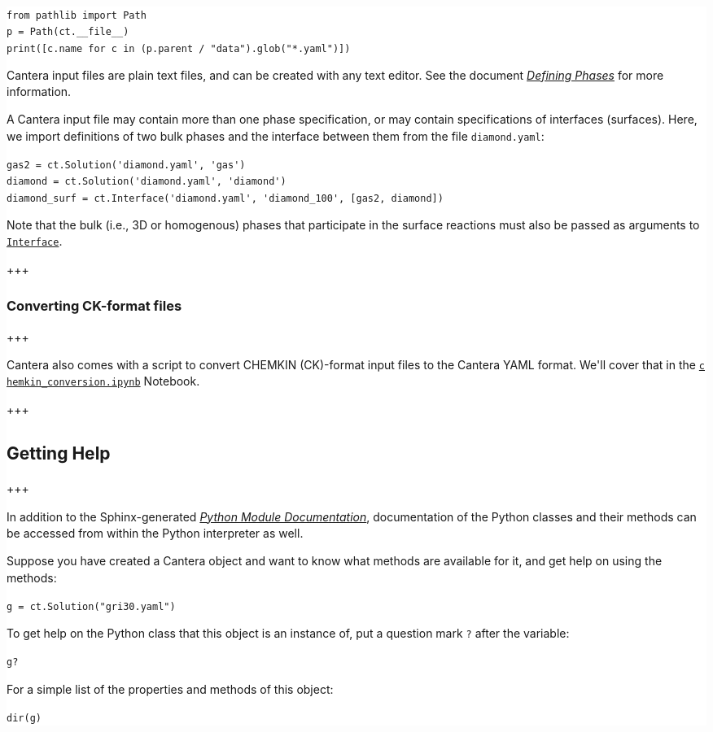 ```{code-cell} ipython3
from pathlib import Path
p = Path(ct.__file__)
print([c.name for c in (p.parent / "data").glob("*.yaml")])
```

Cantera input files are plain text files, and can be created with any text editor. See the document *[Defining Phases](https://cantera.org/tutorials/cti/defining-phases.html)* for more information.

A Cantera input file may contain more than one phase specification, or may contain specifications of interfaces (surfaces). Here, we import definitions of two bulk phases and the interface between them from the file `diamond.yaml`:

```{code-cell} ipython3
gas2 = ct.Solution('diamond.yaml', 'gas')
diamond = ct.Solution('diamond.yaml', 'diamond')
diamond_surf = ct.Interface('diamond.yaml', 'diamond_100', [gas2, diamond])
```

Note that the bulk (i.e., 3D or homogenous) phases that participate in the surface reactions must also be passed as arguments to [`Interface`](http://cantera.github.io/docs/sphinx/html/cython/importing.html#cantera.Interface).

+++

### Converting CK-format files

+++

Cantera also comes with a script to convert CHEMKIN (CK)-format input files to the Cantera YAML format. We'll cover that in the [`chemkin_conversion.ipynb`](chemkin_conversion.ipynb) Notebook.

+++

## Getting Help

+++

In addition to the Sphinx-generated *[Python Module Documentation](https://cantera.org/documentation/docs-2.4/sphinx/html/index.html)*, documentation of the Python classes and their methods can be accessed from within the Python interpreter as well.

Suppose you have created a Cantera object and want to know what methods are available for it, and get help on using the methods:

```{code-cell} ipython3
g = ct.Solution("gri30.yaml")
```

To get help on the Python class that this object is an instance of, put a question mark `?` after the variable:

```{code-cell} ipython3
g?
```

For a simple list of the properties and methods of this object:

```{code-cell} ipython3
dir(g)
```
